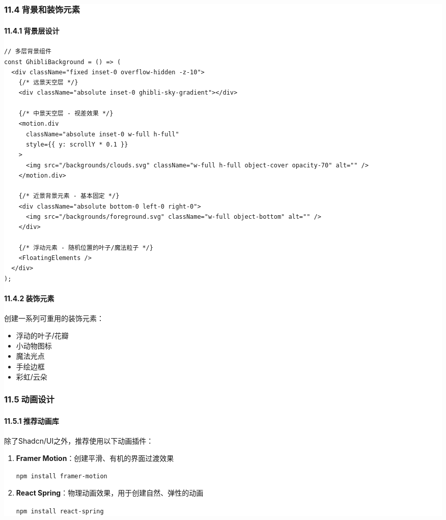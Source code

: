 ### 11.4 背景和装饰元素

#### 11.4.1 背景层设计
```tsx
// 多层背景组件
const GhibliBackground = () => (
  <div className="fixed inset-0 overflow-hidden -z-10">
    {/* 远景天空层 */}
    <div className="absolute inset-0 ghibli-sky-gradient"></div>
    
    {/* 中景天空层 - 视差效果 */}
    <motion.div 
      className="absolute inset-0 w-full h-full"
      style={{ y: scrollY * 0.1 }}
    >
      <img src="/backgrounds/clouds.svg" className="w-full h-full object-cover opacity-70" alt="" />
    </motion.div>
    
    {/* 近景背景元素 - 基本固定 */}
    <div className="absolute bottom-0 left-0 right-0">
      <img src="/backgrounds/foreground.svg" className="w-full object-bottom" alt="" />
    </div>
    
    {/* 浮动元素 - 随机位置的叶子/魔法粒子 */}
    <FloatingElements />
  </div>
);
```

#### 11.4.2 装饰元素
创建一系列可重用的装饰元素：

- 浮动的叶子/花瓣
- 小动物图标
- 魔法光点
- 手绘边框
- 彩虹/云朵

### 11.5 动画设计

#### 11.5.1 推荐动画库
除了Shadcn/UI之外，推荐使用以下动画插件：

1. **Framer Motion**：创建平滑、有机的界面过渡效果
   ```bash
   npm install framer-motion
   ```

2. **React Spring**：物理动画效果，用于创建自然、弹性的动画
   ```bash
   npm install react-spring
   ```
